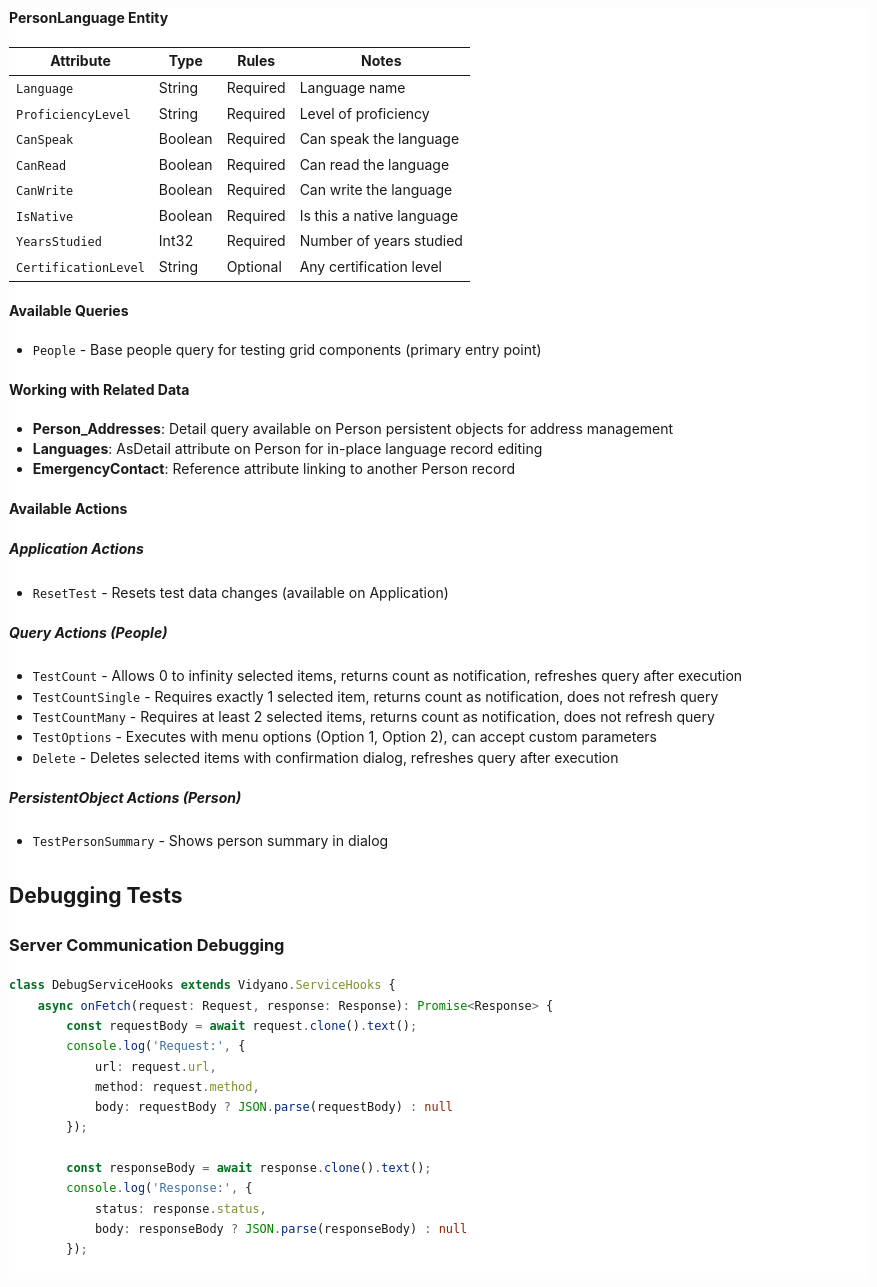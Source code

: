 #### PersonLanguage Entity
| Attribute | Type | Rules | Notes |
|-----------|------|-------|-------|
| `Language` | String | Required | Language name |
| `ProficiencyLevel` | String | Required | Level of proficiency |
| `CanSpeak` | Boolean | Required | Can speak the language |
| `CanRead` | Boolean | Required | Can read the language |
| `CanWrite` | Boolean | Required | Can write the language |
| `IsNative` | Boolean | Required | Is this a native language |
| `YearsStudied` | Int32 | Required | Number of years studied |
| `CertificationLevel` | String | Optional | Any certification level |

#### Available Queries
- `People` - Base people query for testing grid components (primary entry point)

#### Working with Related Data
- **Person_Addresses**: Detail query available on Person persistent objects for address management
- **Languages**: AsDetail attribute on Person for in-place language record editing
- **EmergencyContact**: Reference attribute linking to another Person record

#### Available Actions

##### Application Actions
- `ResetTest` - Resets test data changes (available on Application)

##### Query Actions (People)
- `TestCount` - Allows 0 to infinity selected items, returns count as notification, refreshes query after execution
- `TestCountSingle` - Requires exactly 1 selected item, returns count as notification, does not refresh query
- `TestCountMany` - Requires at least 2 selected items, returns count as notification, does not refresh query
- `TestOptions` - Executes with menu options (Option 1, Option 2), can accept custom parameters
- `Delete` - Deletes selected items with confirmation dialog, refreshes query after execution

##### PersistentObject Actions (Person)
- `TestPersonSummary` - Shows person summary in dialog

## Debugging Tests

### Server Communication Debugging

```typescript
class DebugServiceHooks extends Vidyano.ServiceHooks {
    async onFetch(request: Request, response: Response): Promise<Response> {
        const requestBody = await request.clone().text();
        console.log('Request:', {
            url: request.url,
            method: request.method,
            body: requestBody ? JSON.parse(requestBody) : null
        });
        
        const responseBody = await response.clone().text();
        console.log('Response:', {
            status: response.status,
            body: responseBody ? JSON.parse(responseBody) : null
        });
        
```